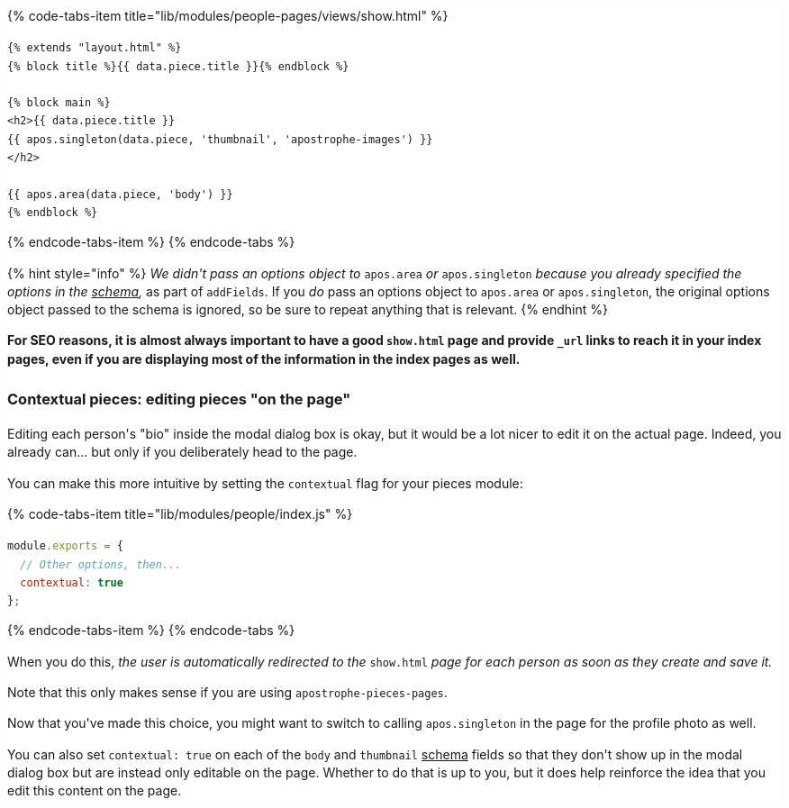 {% code-tabs-item title="lib/modules/people-pages/views/show.html" %}
```markup
{% extends "layout.html" %}
{% block title %}{{ data.piece.title }}{% endblock %}

{% block main %}
<h2>{{ data.piece.title }}
{{ apos.singleton(data.piece, 'thumbnail', 'apostrophe-images') }}
</h2>

{{ apos.area(data.piece, 'body') }}
{% endblock %}
```
{% endcode-tabs-item %}
{% endcode-tabs %}

{% hint style="info" %}
_We didn't pass an options object to_ `apos.area` _or_ `apos.singleton` _because you already specified the options in the_ [_schema_](../../schema-guide/schema-guide.md)_,_ as part of `addFields`. If you _do_ pass an options object to `apos.area` or `apos.singleton`, the original options object passed to the schema is ignored, so be sure to repeat anything that is relevant.
{% endhint %}

**For SEO reasons, it is almost always important to have a good `show.html` page and provide `_url` links to reach it in your index pages, even if you are displaying most of the information in the index pages as well.**

### Contextual pieces: editing pieces "on the page"

Editing each person's "bio" inside the modal dialog box is okay, but it would be a lot nicer to edit it on the actual page. Indeed, you already can... but only if you deliberately head to the page.

You can make this more intuitive by setting the `contextual` flag for your pieces module:



{% code-tabs-item title="lib/modules/people/index.js" %}
```javascript
module.exports = {
  // Other options, then...
  contextual: true
};
```
{% endcode-tabs-item %}
{% endcode-tabs %}

When you do this, _the user is automatically redirected to the_ `show.html` _page for each person as soon as they create and save it._

Note that this only makes sense if you are using `apostrophe-pieces-pages`.

Now that you've made this choice, you might want to switch to calling `apos.singleton` in the page for the profile photo as well.

You can also set `contextual: true` on each of the `body` and `thumbnail` [schema](../../schema-guide/schema-guide.md) fields so that they don't show up in the modal dialog box but are instead only editable on the page. Whether to do that is up to you, but it does help reinforce the idea that you edit this content on the page.
